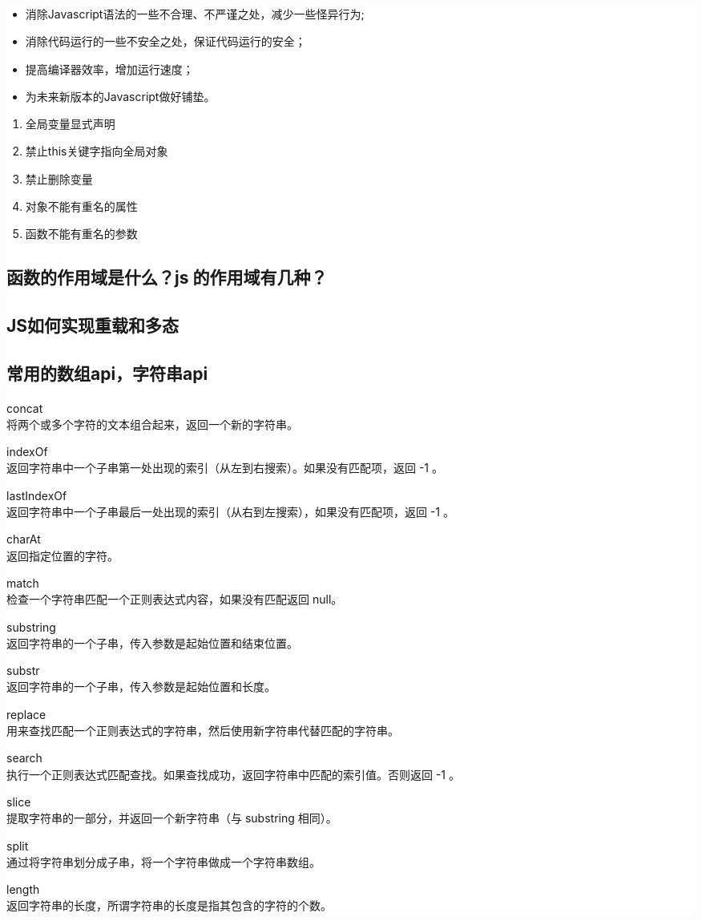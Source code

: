 - 消除Javascript语法的一些不合理、不严谨之处，减少一些怪异行为;

- 消除代码运行的一些不安全之处，保证代码运行的安全；

- 提高编译器效率，增加运行速度；

- 为未来新版本的Javascript做好铺垫。

1. 全局变量显式声明

2. 禁止this关键字指向全局对象

3. 禁止删除变量

4. 对象不能有重名的属性

5. 函数不能有重名的参数

## 函数的作用域是什么？js 的作用域有几种？
## JS如何实现重载和多态
## 常用的数组api，字符串api

concat  
将两个或多个字符的文本组合起来，返回一个新的字符串。

indexOf  
返回字符串中一个子串第一处出现的索引（从左到右搜索）。如果没有匹配项，返回 -1 。

lastIndexOf  
返回字符串中一个子串最后一处出现的索引（从右到左搜索），如果没有匹配项，返回 -1 。 

charAt  
返回指定位置的字符。 

match  
检查一个字符串匹配一个正则表达式内容，如果没有匹配返回 null。  

substring  
返回字符串的一个子串，传入参数是起始位置和结束位置。
  
substr  
返回字符串的一个子串，传入参数是起始位置和长度。

replace  
用来查找匹配一个正则表达式的字符串，然后使用新字符串代替匹配的字符串。  

search  
执行一个正则表达式匹配查找。如果查找成功，返回字符串中匹配的索引值。否则返回 -1 。

slice  
提取字符串的一部分，并返回一个新字符串（与 substring 相同）。 

split  
通过将字符串划分成子串，将一个字符串做成一个字符串数组。

length  
返回字符串的长度，所谓字符串的长度是指其包含的字符的个数。 
